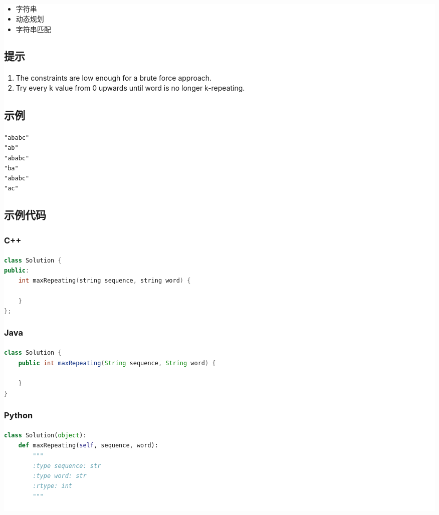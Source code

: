 - 字符串
- 动态规划
- 字符串匹配

## 提示

1. The constraints are low enough for a brute force approach.
2. Try every k value from 0 upwards until word is no longer k-repeating.

## 示例

```
"ababc"
"ab"
"ababc"
"ba"
"ababc"
"ac"
```

## 示例代码

### C++

```cpp
class Solution {
public:
    int maxRepeating(string sequence, string word) {
        
    }
};
```

### Java

```java
class Solution {
    public int maxRepeating(String sequence, String word) {
        
    }
}
```

### Python

```python
class Solution(object):
    def maxRepeating(self, sequence, word):
        """
        :type sequence: str
        :type word: str
        :rtype: int
        """
        
```
